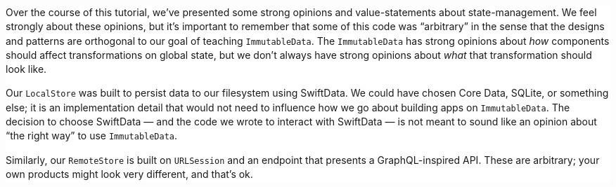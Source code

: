 Over the course of this tutorial, we’ve presented some strong opinions and value-statements about state-management. We feel strongly about these opinions, but it’s important to remember that some of this code was “arbitrary” in the sense that the designs and patterns are orthogonal to our goal of teaching `ImmutableData`. The `ImmutableData` has strong opinions about *how* components should affect transformations on global state, but we don’t always have strong opinions about *what* that transformation should look like.

Our `LocalStore` was built to persist data to our filesystem using SwiftData. We could have chosen Core Data, SQLite, or something else; it is an implementation detail that would not need to influence how we go about building apps on `ImmutableData`. The decision to choose SwiftData — and the code we wrote to interact with SwiftData — is not meant to sound like an opinion about “the right way” to use `ImmutableData`.

Similarly, our `RemoteStore` is built on `URLSession` and an endpoint that presents a GraphQL-inspired API. These are arbitrary; your own products might look very different, and that’s ok.

[^1]: https://martinfowler.com/distributedComputing/soft.pdf
[^2]: https://developer.apple.com/videos/play/wwdc2024/10138/
[^3]: https://nshipster.com/nsincrementalstore/
[^4]: https://graphql.org/learn/
[^5]: https://engineering.fb.com/2015/09/14/core-infra/graphql-a-data-query-language/
[^6]: https://engineering.fb.com/2015/09/14/core-infra/relay-declarative-data-for-react-applications/

[vapor]: https://vapor.codes/
